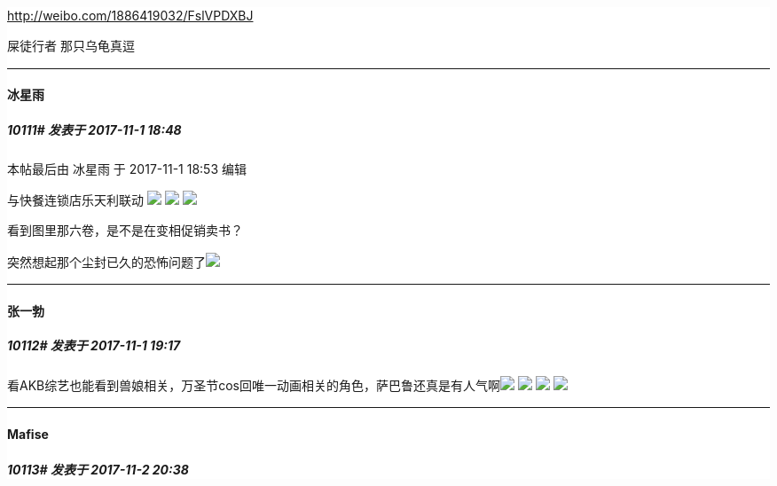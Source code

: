 http://weibo.com/1886419032/FslVPDXBJ

屎徒行者</blockquote>
那只乌龟真逗







-----

####  冰星雨  
##### 10111#       发表于 2017-11-1 18:48



 本帖最后由 冰星雨 于 2017-11-1 18:53 编辑 

与快餐连锁店乐天利联动 ​​
<img src="http://wx4.sinaimg.cn/large/d63ab74bly1fl2plrg8a4j20go0kyn3z.jpg" referrerpolicy="no-referrer">
<img src="http://wx4.sinaimg.cn/large/d63ab74bly1fl2pm0arawj20hs0lo7dt.jpg" referrerpolicy="no-referrer">
<img src="http://wx4.sinaimg.cn/large/d63ab74bly1fl2plrfplwj20hs0o8wo6.jpg" referrerpolicy="no-referrer">

看到图里那六卷，是不是在变相促销卖书？

突然想起那个尘封已久的恐怖问题了<img src="https://static.saraba1st.com/image/smiley/face2017/009.gif" referrerpolicy="no-referrer">







-----

####  张一勃  
##### 10112#       发表于 2017-11-1 19:17




看AKB综艺也能看到兽娘相关，万圣节cos回唯一动画相关的角色，萨巴鲁还真是有人气啊<img src="https://static.saraba1st.com/image/smiley/face2017/072.png" referrerpolicy="no-referrer">
<img src="http://wx1.sinaimg.cn/mw690/7e2adfb8gy1fl2sqi8vpuj20ri0fvdi4.jpg" referrerpolicy="no-referrer">
<img src="http://wx4.sinaimg.cn/mw690/7e2adfb8gy1fl2sqj95i2j20rm0g575x.jpg" referrerpolicy="no-referrer">
<img src="http://wx3.sinaimg.cn/mw690/7e2adfb8gy1fl2sqjyd1jj20rk0fota8.jpg" referrerpolicy="no-referrer">







-----

####  Mafise  
##### 10113#       发表于 2017-11-2 20:38

